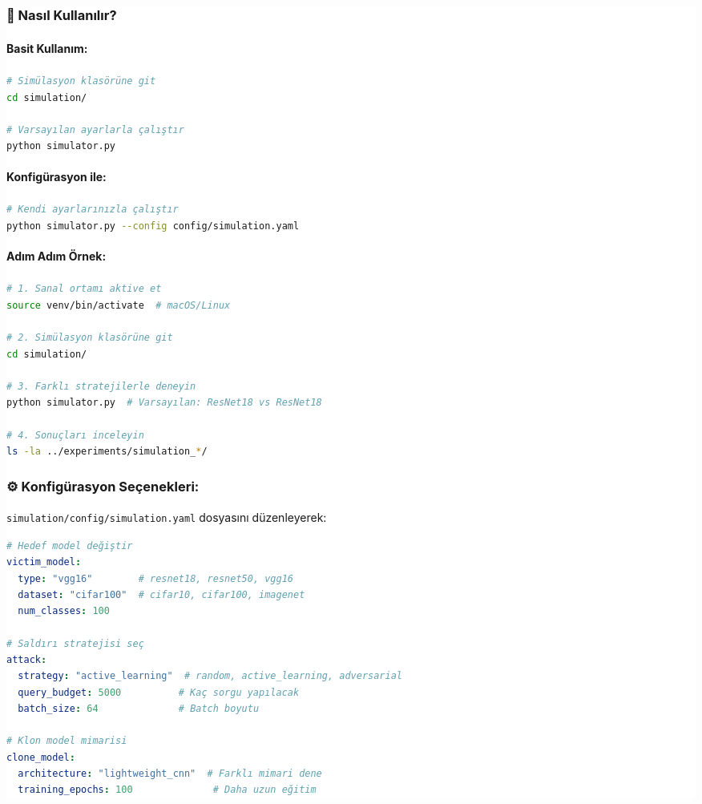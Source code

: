 ### 🚀 Nasıl Kullanılır?

#### Basit Kullanım:
```bash
# Simülasyon klasörüne git
cd simulation/

# Varsayılan ayarlarla çalıştır
python simulator.py
```

#### Konfigürasyon ile:
```bash
# Kendi ayarlarınızla çalıştır
python simulator.py --config config/simulation.yaml
```

#### Adım Adım Örnek:
```bash
# 1. Sanal ortamı aktive et
source venv/bin/activate  # macOS/Linux

# 2. Simülasyon klasörüne git
cd simulation/

# 3. Farklı stratejilerle deneyin
python simulator.py  # Varsayılan: ResNet18 vs ResNet18

# 4. Sonuçları inceleyin
ls -la ../experiments/simulation_*/
```

### ⚙️ Konfigürasyon Seçenekleri:

`simulation/config/simulation.yaml` dosyasını düzenleyerek:

```yaml
# Hedef model değiştir
victim_model:
  type: "vgg16"        # resnet18, resnet50, vgg16
  dataset: "cifar100"  # cifar10, cifar100, imagenet
  num_classes: 100

# Saldırı stratejisi seç
attack:
  strategy: "active_learning"  # random, active_learning, adversarial
  query_budget: 5000          # Kaç sorgu yapılacak
  batch_size: 64              # Batch boyutu

# Klon model mimarisi
clone_model:
  architecture: "lightweight_cnn"  # Farklı mimari dene
  training_epochs: 100              # Daha uzun eğitim
```
